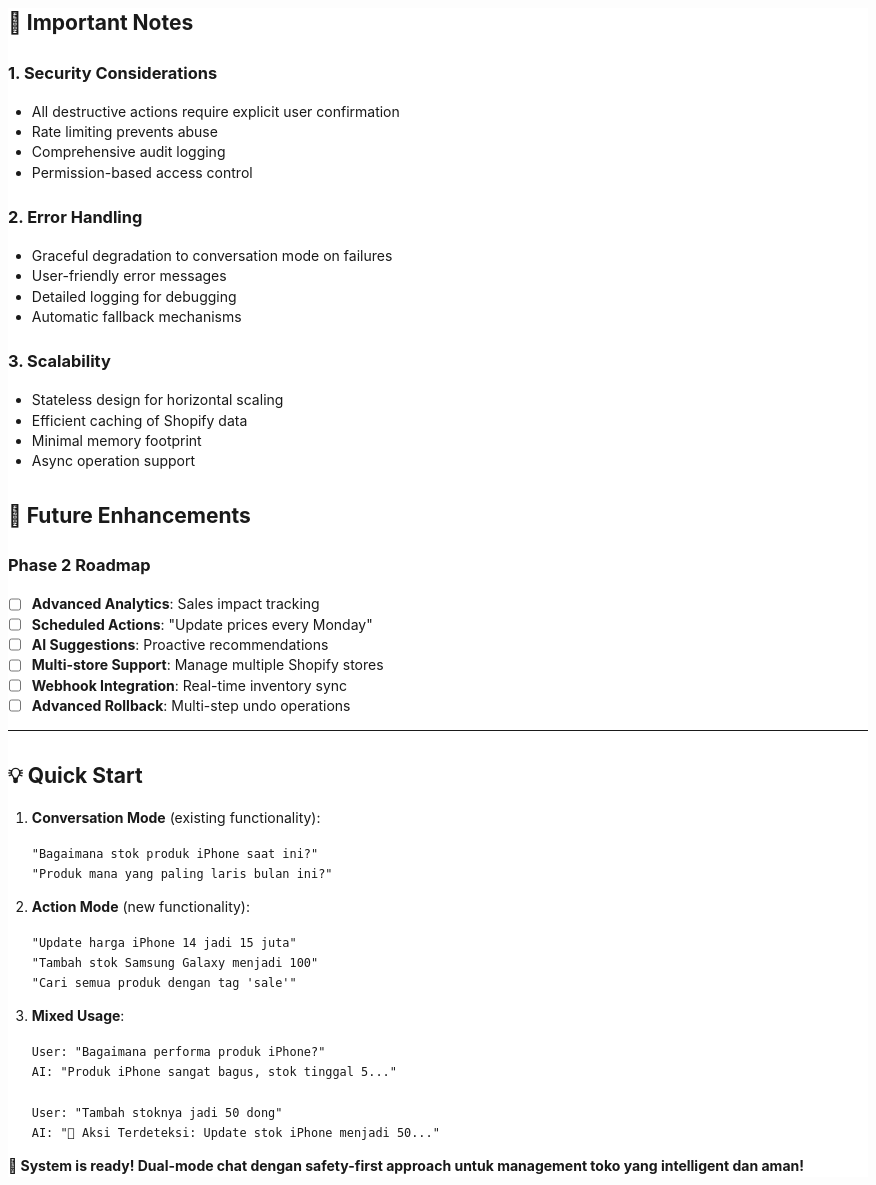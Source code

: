 ## 🚨 Important Notes

### 1. **Security Considerations**
- All destructive actions require explicit user confirmation
- Rate limiting prevents abuse
- Comprehensive audit logging
- Permission-based access control

### 2. **Error Handling**
- Graceful degradation to conversation mode on failures
- User-friendly error messages
- Detailed logging for debugging
- Automatic fallback mechanisms

### 3. **Scalability**
- Stateless design for horizontal scaling
- Efficient caching of Shopify data
- Minimal memory footprint
- Async operation support

## 🎯 Future Enhancements

### Phase 2 Roadmap
- [ ] **Advanced Analytics**: Sales impact tracking
- [ ] **Scheduled Actions**: "Update prices every Monday"
- [ ] **AI Suggestions**: Proactive recommendations
- [ ] **Multi-store Support**: Manage multiple Shopify stores
- [ ] **Webhook Integration**: Real-time inventory sync
- [ ] **Advanced Rollback**: Multi-step undo operations

---

## 💡 Quick Start

1. **Conversation Mode** (existing functionality):
   ```
   "Bagaimana stok produk iPhone saat ini?"
   "Produk mana yang paling laris bulan ini?"
   ```

2. **Action Mode** (new functionality):
   ```
   "Update harga iPhone 14 jadi 15 juta"
   "Tambah stok Samsung Galaxy menjadi 100"
   "Cari semua produk dengan tag 'sale'"
   ```

3. **Mixed Usage**:
   ```
   User: "Bagaimana performa produk iPhone?"
   AI: "Produk iPhone sangat bagus, stok tinggal 5..."

   User: "Tambah stoknya jadi 50 dong"
   AI: "🎯 Aksi Terdeteksi: Update stok iPhone menjadi 50..."
   ```

**🎉 System is ready! Dual-mode chat dengan safety-first approach untuk management toko yang intelligent dan aman!**